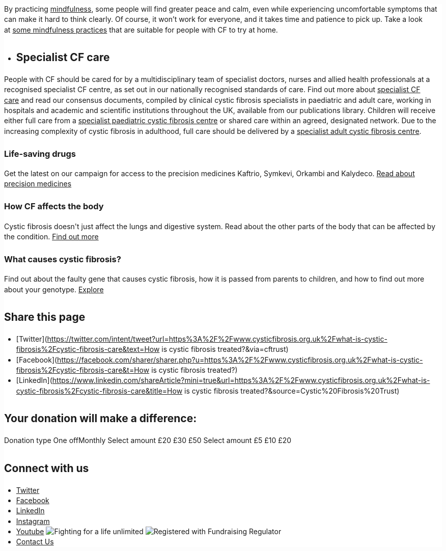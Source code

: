 By practicing [mindfulness](/what-is-cystic-fibrosis/cystic-fibrosis-care/mindfulness-practices), some people will find greater peace and calm, even while experiencing uncomfortable symptoms that can make it hard to think clearly. Of course, it won’t work for everyone, and it takes time and patience to pick up. Take a look at [some mindfulness practices](/what-is-cystic-fibrosis/cystic-fibrosis-care/mindfulness-practices) that are suitable for people with CF to try at home.
* ## Specialist CF care
People with CF should be cared for by a multidisciplinary team of specialist doctors, nurses and allied health professionals at a recognised specialist CF centre, as set out in our nationally recognised standards of care. Find out more about [specialist CF care](/what-is-cystic-fibrosis/cystic-fibrosis-care/specialist-cystic-fibrosis-care) and read our consensus documents, compiled by clinical cystic fibrosis specialists in paediatric and adult care, working in hospitals and academic and scientific institutions throughout the UK, available from our publications library.
Children will receive either full care from a [specialist paediatric cystic fibrosis centre](/sites/default/files/2020-11/CF%20specialist%20centres%20%20Peads%20AUG%202017.pdf) or shared care within an agreed, designated network. Due to the increasing complexity of cystic fibrosis in adulthood, full care should be delivered by a [specialist adult cystic fibrosis centre](/sites/default/files/2020-11/CF%20specialist%20centres%20%20Adults%20AUG%202017.pdf).
### Life-saving drugs
Get the latest on our campaign for access to the precision medicines Kaftrio, Symkevi, Orkambi and Kalydeco.
[Read about precision medicines](/the-work-we-do/campaigning-hard/life-saving-drugs)
### How CF affects the body
Cystic fibrosis doesn't just affect the lungs and digestive system. Read about the other parts of the body that can be affected by the condition.
[Find out more](/what-is-cystic-fibrosis/how-does-cystic-fibrosis-affect-the-body)
### What causes cystic fibrosis?
Find out about the faulty gene that causes cystic fibrosis, how it is passed from parents to children, and how to find out more about your genotype.
[Explore](/what-is-cystic-fibrosis/what-causes-cystic-fibrosis)
## Share this page
* [Twitter](https://twitter.com/intent/tweet?url=https%3A%2F%2Fwww.cysticfibrosis.org.uk%2Fwhat-is-cystic-fibrosis%2Fcystic-fibrosis-care&text=How is cystic fibrosis treated?&via=cftrust)
* [Facebook](https://facebook.com/sharer/sharer.php?u=https%3A%2F%2Fwww.cysticfibrosis.org.uk%2Fwhat-is-cystic-fibrosis%2Fcystic-fibrosis-care&t=How is cystic fibrosis treated?)
* [LinkedIn](https://www.linkedin.com/shareArticle?mini=true&url=https%3A%2F%2Fwww.cysticfibrosis.org.uk%2Fwhat-is-cystic-fibrosis%2Fcystic-fibrosis-care&title=How is cystic fibrosis treated?&source=Cystic%20Fibrosis%20Trust)
## Your donation will make a difference:
Donation type
One offMonthly
Select amount
£20
£30
£50
Select amount
£5
£10
£20
## Connect with us
* [Twitter](https://twitter.com/cftrust)
* [Facebook](https://facebook.com/cftrust)
* [LinkedIn](https://www.linkedin.com/company/257250)
* [Instagram](https://www.instagram.com/cftrustuk)
* [Youtube](https://www.youtube.com/cftrust)
![Fighting for a life unlimited](/themes/custom/cft/dist/images/cftlulogo.png)
![Registered with Fundraising Regulator](/themes/custom/cft/dist/images/FR-logo.png)
* [Contact Us](/contact-us)